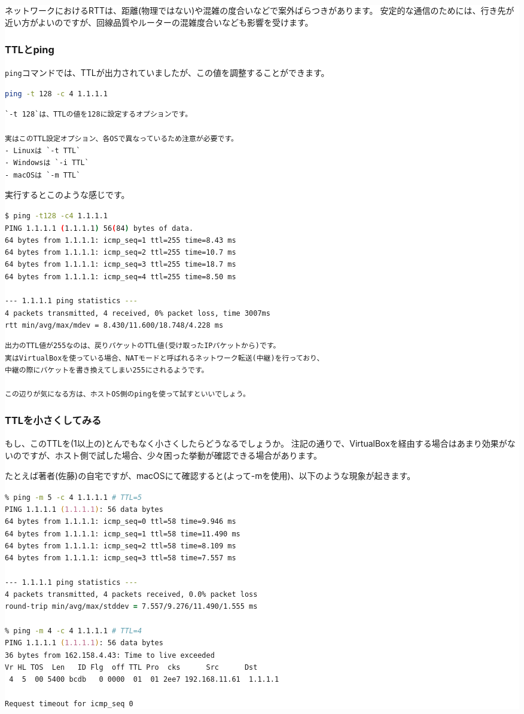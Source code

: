 ネットワークにおけるRTTは、距離(物理ではない)や混雑の度合いなどで案外ばらつきがあります。
安定的な通信のためには、行き先が近い方がよいのですが、回線品質やルーターの混雑度合いなども影響を受けます。

### TTLとping

`ping`コマンドでは、TTLが出力されていましたが、この値を調整することができます。

```bash
ping -t 128 -c 4 1.1.1.1
```

```{note}
`-t 128`は、TTLの値を128に設定するオプションです。

実はこのTTL設定オプション、各OSで異なっているため注意が必要です。
- Linuxは `-t TTL`
- Windowsは `-i TTL`
- macOSは `-m TTL`
```

実行するとこのような感じです。
```bash
$ ping -t128 -c4 1.1.1.1
PING 1.1.1.1 (1.1.1.1) 56(84) bytes of data.
64 bytes from 1.1.1.1: icmp_seq=1 ttl=255 time=8.43 ms
64 bytes from 1.1.1.1: icmp_seq=2 ttl=255 time=10.7 ms
64 bytes from 1.1.1.1: icmp_seq=3 ttl=255 time=18.7 ms
64 bytes from 1.1.1.1: icmp_seq=4 ttl=255 time=8.50 ms

--- 1.1.1.1 ping statistics ---
4 packets transmitted, 4 received, 0% packet loss, time 3007ms
rtt min/avg/max/mdev = 8.430/11.600/18.748/4.228 ms
```

```{note}
出力のTTL値が255なのは、戻りパケットのTTL値(受け取ったIPパケットから)です。
実はVirtualBoxを使っている場合、NATモードと呼ばれるネットワーク転送(中継)を行っており、
中継の際にパケットを書き換えてしまい255にされるようです。

この辺りが気になる方は、ホストOS側のpingを使って試すといいでしょう。
```

### TTLを小さくしてみる

もし、このTTLを(1以上の)とんでもなく小さくしたらどうなるでしょうか。
注記の通りで、VirtualBoxを経由する場合はあまり効果がないのですが、ホスト側で試した場合、少々困った挙動が確認できる場合があります。

たとえば著者(佐藤)の自宅ですが、macOSにて確認すると(よって-mを使用)、以下のような現象が起きます。

```zsh
% ping -m 5 -c 4 1.1.1.1 # TTL=5
PING 1.1.1.1 (1.1.1.1): 56 data bytes
64 bytes from 1.1.1.1: icmp_seq=0 ttl=58 time=9.946 ms
64 bytes from 1.1.1.1: icmp_seq=1 ttl=58 time=11.490 ms
64 bytes from 1.1.1.1: icmp_seq=2 ttl=58 time=8.109 ms
64 bytes from 1.1.1.1: icmp_seq=3 ttl=58 time=7.557 ms

--- 1.1.1.1 ping statistics ---
4 packets transmitted, 4 packets received, 0.0% packet loss
round-trip min/avg/max/stddev = 7.557/9.276/11.490/1.555 ms

% ping -m 4 -c 4 1.1.1.1 # TTL=4
PING 1.1.1.1 (1.1.1.1): 56 data bytes
36 bytes from 162.158.4.43: Time to live exceeded
Vr HL TOS  Len   ID Flg  off TTL Pro  cks      Src      Dst
 4  5  00 5400 bcdb   0 0000  01  01 2ee7 192.168.11.61  1.1.1.1

Request timeout for icmp_seq 0
```